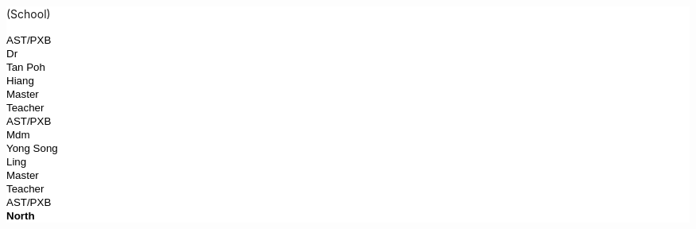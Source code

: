 (School)</span></p></td><td style="border-width: 0.5pt; border-style: solid; border-color: rgb(0, 0, 0); vertical-align: middle; padding: 0pt 5.75pt; overflow: hidden; overflow-wrap: break-word;"><p style="line-height: 1.2; margin-top: 0pt; margin-bottom: 0pt;" dir="ltr"><span style="font-size: 10pt; font-family: Arial, sans-serif; color: rgb(0, 0, 0); background-color: transparent; font-weight: 400; font-style: normal; font-variant-ligatures: normal; font-variant-caps: normal; font-variant-alternates: normal; font-variant-numeric: normal; font-variant-east-asian: normal; font-variant-position: normal; text-decoration: none; vertical-align: baseline; white-space: pre-wrap;">AST/PXB</span></p></td></tr><tr style="height: 15.75pt;"><td style="border-width: 0.5pt; border-style: solid; border-color: rgb(0, 0, 0); vertical-align: middle; padding: 0pt 5.75pt; overflow: hidden; overflow-wrap: break-word;"><p style="line-height: 1.2; margin-top: 0pt; margin-bottom: 0pt;" dir="ltr"><span style="font-size: 10pt; font-family: Arial, sans-serif; color: rgb(0, 0, 0); background-color: transparent; font-weight: 400; font-style: normal; font-variant-ligatures: normal; font-variant-caps: normal; font-variant-alternates: normal; font-variant-numeric: normal; font-variant-east-asian: normal; font-variant-position: normal; text-decoration: none; vertical-align: baseline; white-space: pre-wrap;">Dr Tan Poh Hiang</span></p></td><td style="border-width: 0.5pt; border-style: solid; border-color: rgb(0, 0, 0); vertical-align: middle; padding: 0pt 5.75pt; overflow: hidden; overflow-wrap: break-word;"><p style="line-height: 1.2; margin-top: 0pt; margin-bottom: 0pt;" dir="ltr"><span style="font-size: 10pt; font-family: Arial, sans-serif; color: rgb(0, 0, 0); background-color: transparent; font-weight: 400; font-style: normal; font-variant-ligatures: normal; font-variant-caps: normal; font-variant-alternates: normal; font-variant-numeric: normal; font-variant-east-asian: normal; font-variant-position: normal; text-decoration: none; vertical-align: baseline; white-space: pre-wrap;">Master Teacher</span></p></td><td style="border-width: 0.5pt; border-style: solid; border-color: rgb(0, 0, 0); vertical-align: middle; padding: 0pt 5.75pt; overflow: hidden; overflow-wrap: break-word;"><p style="line-height: 1.2; margin-top: 0pt; margin-bottom: 0pt;" dir="ltr"><span style="font-size: 10pt; font-family: Arial, sans-serif; color: rgb(0, 0, 0); background-color: transparent; font-weight: 400; font-style: normal; font-variant-ligatures: normal; font-variant-caps: normal; font-variant-alternates: normal; font-variant-numeric: normal; font-variant-east-asian: normal; font-variant-position: normal; text-decoration: none; vertical-align: baseline; white-space: pre-wrap;">AST/PXB</span></p></td></tr><tr style="height: 15.75pt;"><td style="border-width: 0.5pt; border-style: solid; border-color: rgb(0, 0, 0); vertical-align: middle; padding: 0pt 5.75pt; overflow: hidden; overflow-wrap: break-word;"><p style="line-height: 1.2; margin-top: 0pt; margin-bottom: 0pt;" dir="ltr"><span style="font-size: 10pt; font-family: Arial, sans-serif; color: rgb(0, 0, 0); background-color: transparent; font-weight: 400; font-style: normal; font-variant-ligatures: normal; font-variant-caps: normal; font-variant-alternates: normal; font-variant-numeric: normal; font-variant-east-asian: normal; font-variant-position: normal; text-decoration: none; vertical-align: baseline; white-space: pre-wrap;">Mdm Yong Song Ling</span></p></td><td style="border-width: 0.5pt; border-style: solid; border-color: rgb(0, 0, 0); vertical-align: middle; padding: 0pt 5.75pt; overflow: hidden; overflow-wrap: break-word;"><p style="line-height: 1.2; margin-top: 0pt; margin-bottom: 0pt;" dir="ltr"><span style="font-size: 10pt; font-family: Arial, sans-serif; color: rgb(0, 0, 0); background-color: transparent; font-weight: 400; font-style: normal; font-variant-ligatures: normal; font-variant-caps: normal; font-variant-alternates: normal; font-variant-numeric: normal; font-variant-east-asian: normal; font-variant-position: normal; text-decoration: none; vertical-align: baseline; white-space: pre-wrap;">Master Teacher</span></p></td><td style="border-width: 0.5pt; border-style: solid; border-color: rgb(0, 0, 0); vertical-align: middle; padding: 0pt 5.75pt; overflow: hidden; overflow-wrap: break-word;"><p style="line-height: 1.2; margin-top: 0pt; margin-bottom: 0pt;" dir="ltr"><span style="font-size: 10pt; font-family: Arial, sans-serif; color: rgb(0, 0, 0); background-color: transparent; font-weight: 400; font-style: normal; font-variant-ligatures: normal; font-variant-caps: normal; font-variant-alternates: normal; font-variant-numeric: normal; font-variant-east-asian: normal; font-variant-position: normal; text-decoration: none; vertical-align: baseline; white-space: pre-wrap;">AST/PXB</span></p></td></tr><tr style="height: 15.75pt;"><td style="border-width: 0.5pt; border-style: solid; border-color: rgb(0, 0, 0); vertical-align: middle; padding: 0pt 5.75pt; overflow: hidden; overflow-wrap: break-word;" colspan="3"><p style="line-height: 1.2; margin-top: 0pt; margin-bottom: 0pt;" dir="ltr"><span style="font-size: 10pt; font-family: Arial, sans-serif; color: rgb(0, 0, 0); background-color: transparent; font-weight: 700; font-style: normal; font-variant-ligatures: normal; font-variant-caps: normal; font-variant-alternates: normal; font-variant-numeric: normal; font-variant-east-asian: normal; font-variant-position: normal; text-decoration: none; vertical-align: baseline; white-space: pre-wrap;">North